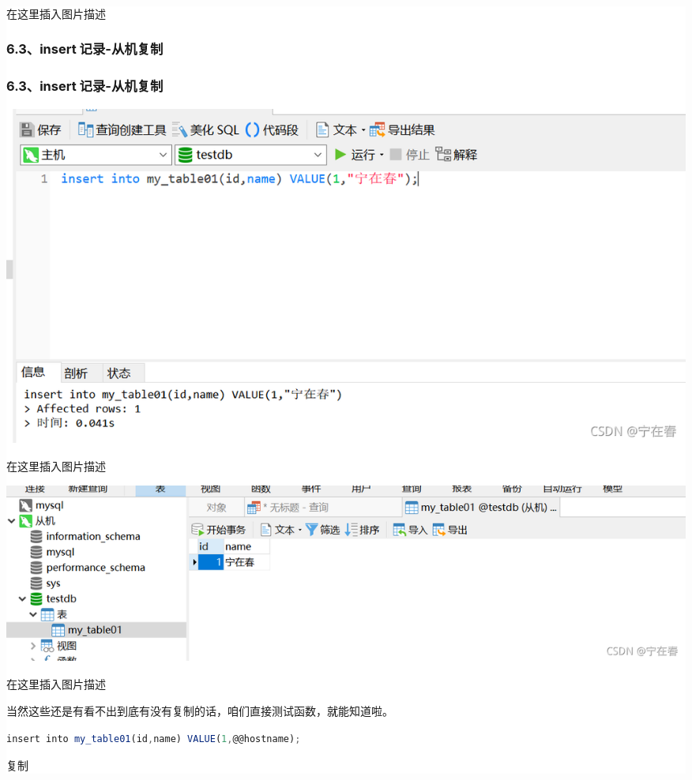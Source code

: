 在这里插入图片描述

### 6.3、insert 记录-从机复制

### 6.3、insert 记录-从机复制

![在这里插入图片描述](./详细Docker部署Mysql主从复制.assets/b28b2b50d7f262ee5a650dfd7ffaeae8.png)

在这里插入图片描述

![在这里插入图片描述](./详细Docker部署Mysql主从复制.assets/98aa29cff07bf903647bc5aff4de44b8.png)

在这里插入图片描述

当然这些还是有看不出到底有没有复制的话，咱们直接测试函数，就能知道啦。

```javascript
insert into my_table01(id,name) VALUE(1,@@hostname);
```

复制

